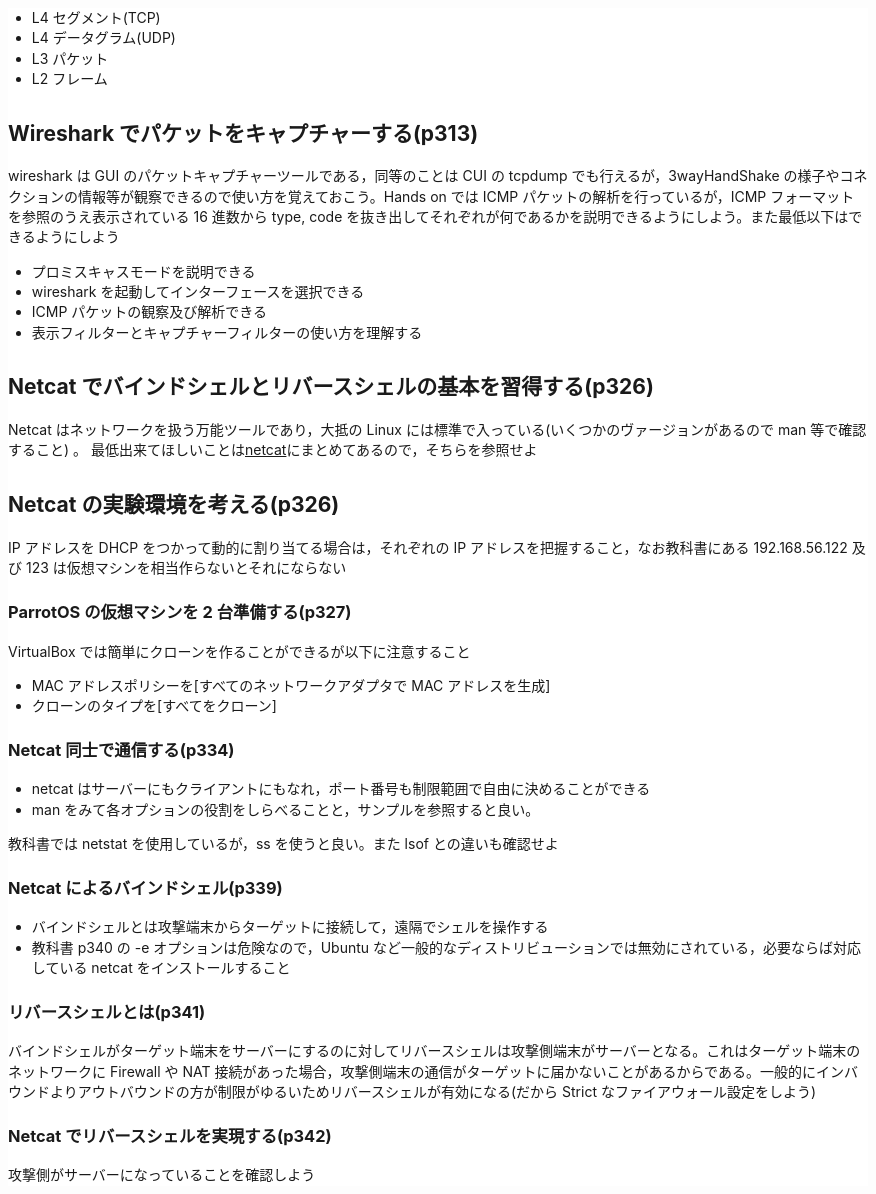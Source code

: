 - L4 セグメント(TCP)
- L4 データグラム(UDP)
- L3 パケット
- L2 フレーム

## Wireshark でパケットをキャプチャーする(p313)

wireshark は GUI のパケットキャプチャーツールである，同等のことは CUI の tcpdump でも行えるが，3wayHandShake の様子やコネクションの情報等が観察できるので使い方を覚えておこう。Hands on では ICMP パケットの解析を行っているが，ICMP フォーマットを参照のうえ表示されている 16 進数から type, code を抜き出してそれぞれが何であるかを説明できるようにしよう。また最低以下はできるようにしよう

- プロミスキャスモードを説明できる
- wireshark を起動してインターフェースを選択できる
- ICMP パケットの観察及び解析できる
- 表示フィルターとキャプチャーフィルターの使い方を理解する

## Netcat でバインドシェルとリバースシェルの基本を習得する(p326)

Netcat はネットワークを扱う万能ツールであり，大抵の Linux には標準で入っている(いくつかのヴァージョンがあるので man 等で確認すること) 。
最低出来てほしいことは[netcat](../docs/netcat.md)にまとめてあるので，そちらを参照せよ

## Netcat の実験環境を考える(p326)

IP アドレスを DHCP をつかって動的に割り当てる場合は，それぞれの IP アドレスを把握すること，なお教科書にある 192.168.56.122 及び 123 は仮想マシンを相当作らないとそれにならない

### ParrotOS の仮想マシンを 2 台準備する(p327)

VirtualBox では簡単にクローンを作ることができるが以下に注意すること

- MAC アドレスポリシーを[すべてのネットワークアダプタで MAC アドレスを生成]
- クローンのタイプを[すべてをクローン]

### Netcat 同士で通信する(p334)

- netcat はサーバーにもクライアントにもなれ，ポート番号も制限範囲で自由に決めることができる
- man をみて各オプションの役割をしらべることと，サンプルを参照すると良い。

教科書では netstat を使用しているが，ss を使うと良い。また lsof との違いも確認せよ

### Netcat によるバインドシェル(p339)

- バインドシェルとは攻撃端末からターゲットに接続して，遠隔でシェルを操作する
- 教科書 p340 の -e オプションは危険なので，Ubuntu など一般的なディストリビューションでは無効にされている，必要ならば対応している netcat をインストールすること

### リバースシェルとは(p341)

バインドシェルがターゲット端末をサーバーにするのに対してリバースシェルは攻撃側端末がサーバーとなる。これはターゲット端末のネットワークに Firewall や NAT 接続があった場合，攻撃側端末の通信がターゲットに届かないことがあるからである。一般的にインバウンドよりアウトバウンドの方が制限がゆるいためリバースシェルが有効になる(だから Strict なファイアウォール設定をしよう)

### Netcat でリバースシェルを実現する(p342)

攻撃側がサーバーになっていることを確認しよう
